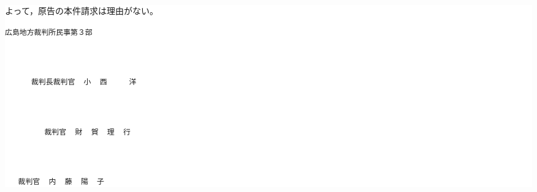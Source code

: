 よって，原告の本件請求は理由がない。 
 
    広島地方裁判所民事第３部 
 
 
 
          裁判長裁判官  小  西     洋 
 
 
 
             裁判官  財  賀  理  行 
 
 
 
       裁判官  内  藤  陽  子 

                    